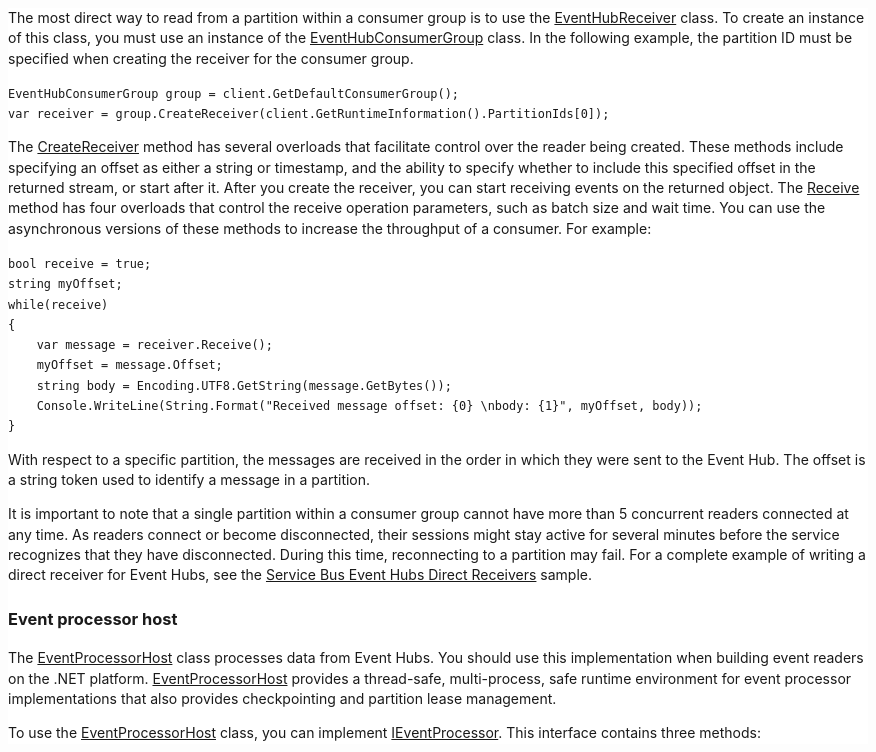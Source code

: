 The most direct way to read from a partition within a consumer group is to use the [EventHubReceiver](https://msdn.microsoft.com/zh-cn/library/azure/microsoft.servicebus.messaging.eventhubreceiver.aspx) class. To create an instance of this class, you must use an instance of the [EventHubConsumerGroup](https://msdn.microsoft.com/zh-cn/library/azure/microsoft.servicebus.messaging.eventhubconsumergroup.aspx) class. In the following example, the partition ID must be specified when creating the receiver for the consumer group.

```
EventHubConsumerGroup group = client.GetDefaultConsumerGroup();
var receiver = group.CreateReceiver(client.GetRuntimeInformation().PartitionIds[0]);
```

The [CreateReceiver](https://msdn.microsoft.com/zh-cn/library/azure/microsoft.servicebus.messaging.eventhubconsumergroup.createreceiver.aspx) method has several overloads that facilitate control over the reader being created. These methods include specifying an offset as either a string or timestamp, and the ability to specify whether to include this specified offset in the returned stream, or start after it. After you create the receiver, you can start receiving events on the returned object. The [Receive](https://msdn.microsoft.com/zh-cn/library/azure/microsoft.servicebus.messaging.eventhubreceiver.receive.aspx) method has four overloads that control the receive operation parameters, such as batch size and wait time. You can use the asynchronous versions of these methods to increase the throughput of a consumer. For example:

```
bool receive = true;
string myOffset;
while(receive)
{
    var message = receiver.Receive();
    myOffset = message.Offset;
    string body = Encoding.UTF8.GetString(message.GetBytes());
    Console.WriteLine(String.Format("Received message offset: {0} \nbody: {1}", myOffset, body));
}
```

With respect to a specific partition, the messages are received in the order in which they were sent to the Event Hub. The offset is a string token used to identify a message in a partition.

It is important to note that a single partition within a consumer group cannot have more than 5 concurrent readers connected at any time. As readers connect or become disconnected, their sessions might stay active for several minutes before the service recognizes that they have disconnected. During this time, reconnecting to a partition may fail. For a complete example of writing a direct receiver for Event Hubs, see the [Service Bus Event Hubs Direct Receivers](https://code.msdn.microsoft.com/Event-Hub-Direct-Receivers-13fa95c6) sample.

### Event processor host

The [EventProcessorHost](https://msdn.microsoft.com/zh-cn/library/azure/microsoft.servicebus.messaging.eventprocessorhost.aspx) class processes data from Event Hubs. You should use this implementation when building event readers on the .NET platform. [EventProcessorHost](https://msdn.microsoft.com/zh-cn/library/azure/microsoft.servicebus.messaging.eventprocessorhost.aspx) provides a thread-safe, multi-process, safe runtime environment for event processor implementations that also provides checkpointing and partition lease management.

To use the [EventProcessorHost](https://msdn.microsoft.com/zh-cn/library/azure/microsoft.servicebus.messaging.eventprocessorhost.aspx) class, you can implement [IEventProcessor](https://msdn.microsoft.com/zh-cn/library/azure/microsoft.servicebus.messaging.ieventprocessor.aspx). This interface contains three methods:
